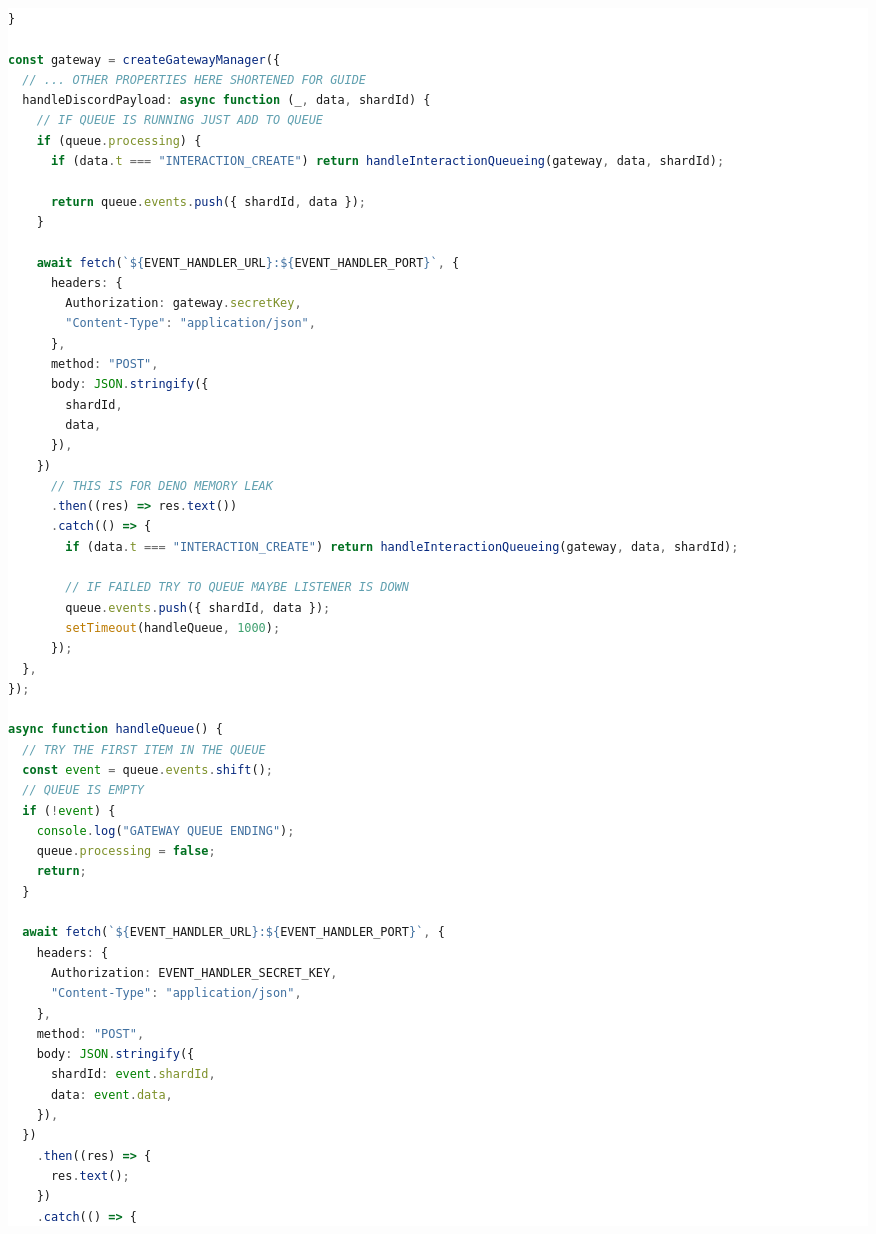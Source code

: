 ```ts
}

const gateway = createGatewayManager({
  // ... OTHER PROPERTIES HERE SHORTENED FOR GUIDE
  handleDiscordPayload: async function (_, data, shardId) {
    // IF QUEUE IS RUNNING JUST ADD TO QUEUE
    if (queue.processing) {
      if (data.t === "INTERACTION_CREATE") return handleInteractionQueueing(gateway, data, shardId);

      return queue.events.push({ shardId, data });
    }

    await fetch(`${EVENT_HANDLER_URL}:${EVENT_HANDLER_PORT}`, {
      headers: {
        Authorization: gateway.secretKey,
        "Content-Type": "application/json",
      },
      method: "POST",
      body: JSON.stringify({
        shardId,
        data,
      }),
    })
      // THIS IS FOR DENO MEMORY LEAK
      .then((res) => res.text())
      .catch(() => {
        if (data.t === "INTERACTION_CREATE") return handleInteractionQueueing(gateway, data, shardId);

        // IF FAILED TRY TO QUEUE MAYBE LISTENER IS DOWN
        queue.events.push({ shardId, data });
        setTimeout(handleQueue, 1000);
      });
  },
});

async function handleQueue() {
  // TRY THE FIRST ITEM IN THE QUEUE
  const event = queue.events.shift();
  // QUEUE IS EMPTY
  if (!event) {
    console.log("GATEWAY QUEUE ENDING");
    queue.processing = false;
    return;
  }

  await fetch(`${EVENT_HANDLER_URL}:${EVENT_HANDLER_PORT}`, {
    headers: {
      Authorization: EVENT_HANDLER_SECRET_KEY,
      "Content-Type": "application/json",
    },
    method: "POST",
    body: JSON.stringify({
      shardId: event.shardId,
      data: event.data,
    }),
  })
    .then((res) => {
      res.text();
    })
    .catch(() => {
```
